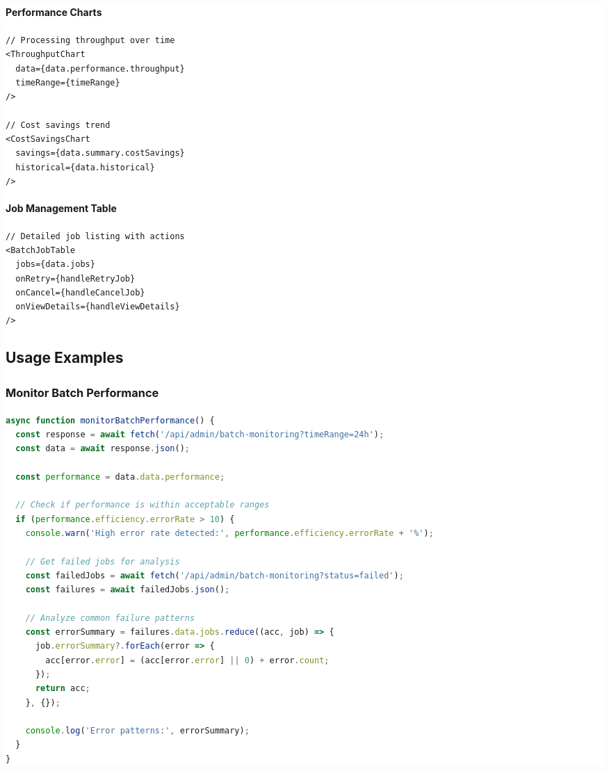 #### Performance Charts

```tsx
// Processing throughput over time
<ThroughputChart
  data={data.performance.throughput}
  timeRange={timeRange}
/>

// Cost savings trend
<CostSavingsChart
  savings={data.summary.costSavings}
  historical={data.historical}
/>
```

#### Job Management Table

```tsx
// Detailed job listing with actions
<BatchJobTable
  jobs={data.jobs}
  onRetry={handleRetryJob}
  onCancel={handleCancelJob}
  onViewDetails={handleViewDetails}
/>
```

## Usage Examples

### Monitor Batch Performance

```javascript
async function monitorBatchPerformance() {
  const response = await fetch('/api/admin/batch-monitoring?timeRange=24h');
  const data = await response.json();
  
  const performance = data.data.performance;
  
  // Check if performance is within acceptable ranges
  if (performance.efficiency.errorRate > 10) {
    console.warn('High error rate detected:', performance.efficiency.errorRate + '%');
    
    // Get failed jobs for analysis
    const failedJobs = await fetch('/api/admin/batch-monitoring?status=failed');
    const failures = await failedJobs.json();
    
    // Analyze common failure patterns
    const errorSummary = failures.data.jobs.reduce((acc, job) => {
      job.errorSummary?.forEach(error => {
        acc[error.error] = (acc[error.error] || 0) + error.count;
      });
      return acc;
    }, {});
    
    console.log('Error patterns:', errorSummary);
  }
}
```

